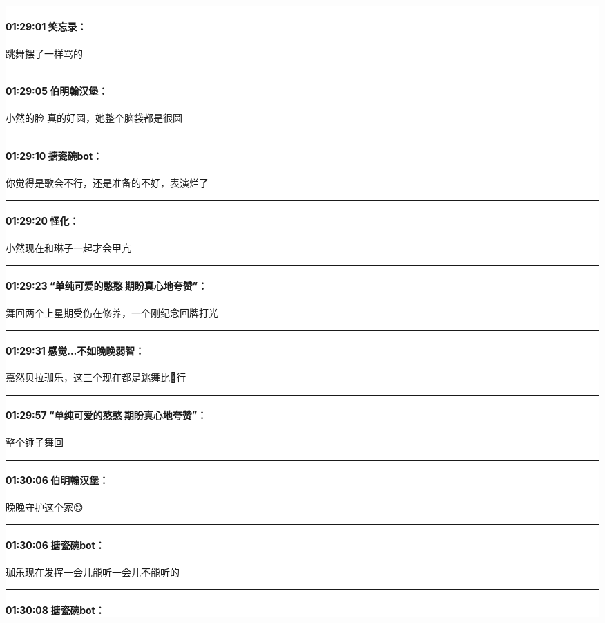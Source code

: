 *****

#### 01:29:01  笑忘录：

跳舞摆了一样骂的

*****

#### 01:29:05  伯明翰汉堡：

小然的脸  真的好圆，她整个脑袋都是很圆 

*****

#### 01:29:10  搪瓷碗bot：

你觉得是歌会不行，还是准备的不好，表演烂了

*****

#### 01:29:20  怪化：

小然现在和琳子一起才会甲亢

*****

#### 01:29:23  “单纯可爱的憨憨 期盼真心地夸赞”：

舞回两个上星期受伤在修养，一个刚纪念回牌打光

*****

#### 01:29:31  感觉…不如晚晚弱智：

嘉然贝拉珈乐，这三个现在都是跳舞比🎤行

*****

#### 01:29:57  “单纯可爱的憨憨 期盼真心地夸赞”：

整个锤子舞回

*****

#### 01:30:06  伯明翰汉堡：

晚晚守护这个家😊

*****

#### 01:30:06  搪瓷碗bot：

珈乐现在发挥一会儿能听一会儿不能听的

*****

#### 01:30:08  搪瓷碗bot：
